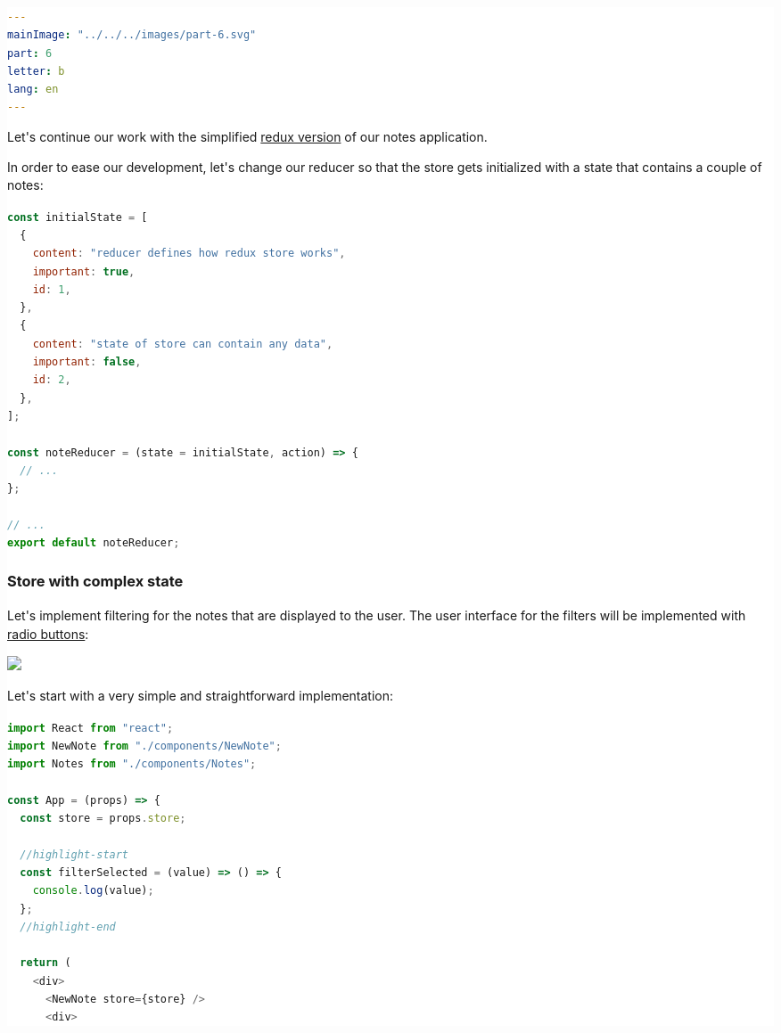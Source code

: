 ```yaml
---
mainImage: "../../../images/part-6.svg"
part: 6
letter: b
lang: en
---
```


<div class="content">

Let's continue our work with the simplified [redux version](/en/part6/flux_architecture_and_redux#redux-notes) of our notes application.

In order to ease our development, let's change our reducer so that the store gets initialized with a state that contains a couple of notes:

```js
const initialState = [
  {
    content: "reducer defines how redux store works",
    important: true,
    id: 1,
  },
  {
    content: "state of store can contain any data",
    important: false,
    id: 2,
  },
];

const noteReducer = (state = initialState, action) => {
  // ...
};

// ...
export default noteReducer;
```

### Store with complex state

Let's implement filtering for the notes that are displayed to the user. The user interface for the filters will be implemented with [radio buttons](https://developer.mozilla.org/en-US/docs/Web/HTML/Element/input/radio):

![](../../images/6/01e.png)

Let's start with a very simple and straightforward implementation:

```js
import React from "react";
import NewNote from "./components/NewNote";
import Notes from "./components/Notes";

const App = (props) => {
  const store = props.store;

  //highlight-start
  const filterSelected = (value) => () => {
    console.log(value);
  };
  //highlight-end

  return (
    <div>
      <NewNote store={store} />
      <div>
```